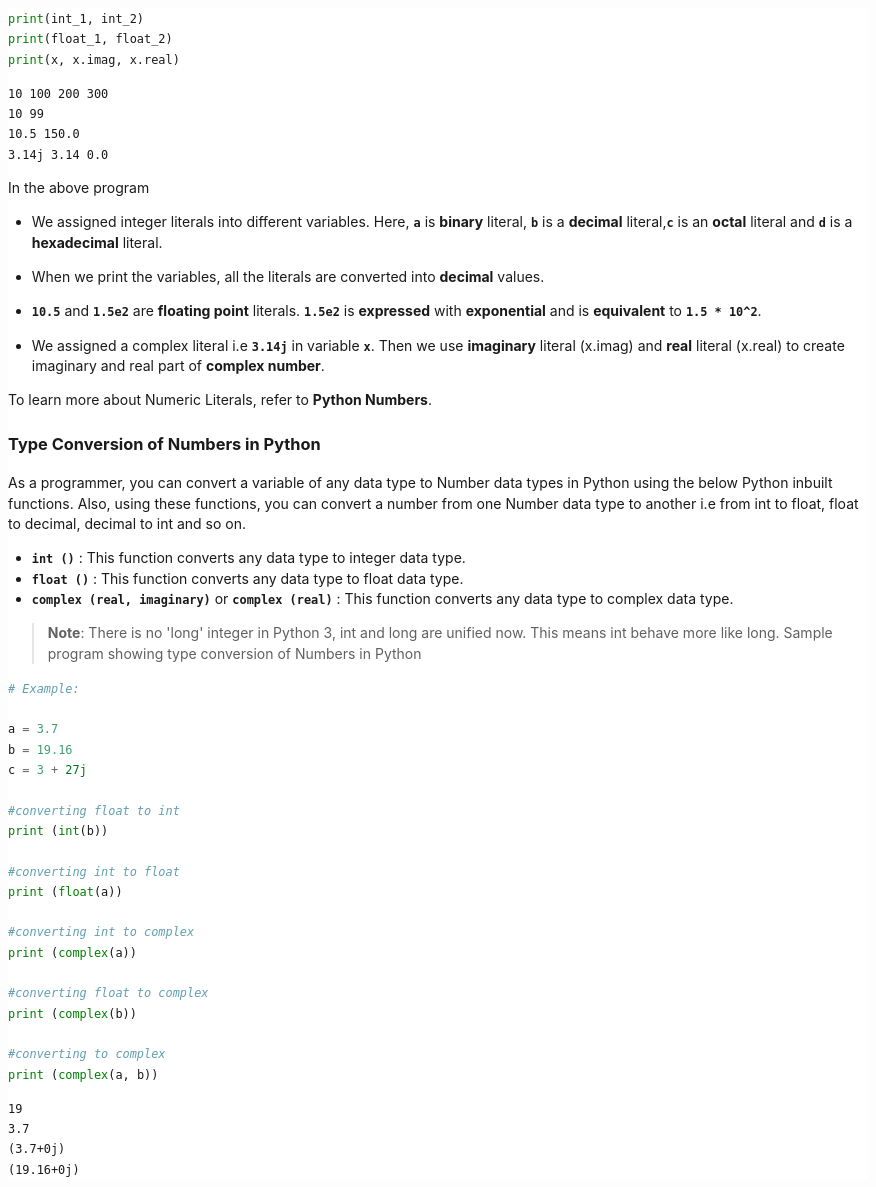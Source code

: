 ```python
print(int_1, int_2)
print(float_1, float_2)
print(x, x.imag, x.real)
```
```
10 100 200 300
10 99
10.5 150.0
3.14j 3.14 0.0
``` 

In the above program

* We assigned integer literals into different variables. Here, **`a`** is **binary** literal, **`b`** is a **decimal** literal,**`c`** is an **octal** literal and **`d`** is a **hexadecimal** literal.

* When we print the variables, all the literals are converted into **decimal** values.

* **`10.5`** and **`1.5e2`** are **floating point** literals. **`1.5e2`** is **expressed** with **exponential** and is **equivalent** to **`1.5 * 10^2`**.

* We assigned a complex literal i.e **`3.14j`** in variable **`x`**. Then we use **imaginary** literal (x.imag) and **real** literal (x.real) to create imaginary and real part of **complex number**. 

To learn more about Numeric Literals, refer to **Python Numbers**.

### Type Conversion of Numbers in Python

As a programmer, you can convert a variable of any data type to Number data types in Python using the below Python inbuilt functions. Also, using these functions, you can convert a number from one Number data type to another i.e from int to float, float to decimal, decimal to int and so on.

* **`int ()`** : This function converts any data type to integer data type.
* **`float ()`** : This function converts any data type to float data type.
* **`complex (real, imaginary)`** or **`complex (real)`** : This function converts any data type to complex data type.

> **Note**: There is no 'long' integer in Python 3, int and long are unified now. This means int behave more like long. Sample program showing type conversion of Numbers in Python


```python
# Example:

a = 3.7
b = 19.16
c = 3 + 27j

#converting float to int
print (int(b))

#converting int to float
print (float(a))

#converting int to complex
print (complex(a))

#converting float to complex
print (complex(b))

#converting to complex
print (complex(a, b))
```
```
19
3.7
(3.7+0j)
(19.16+0j)
```
